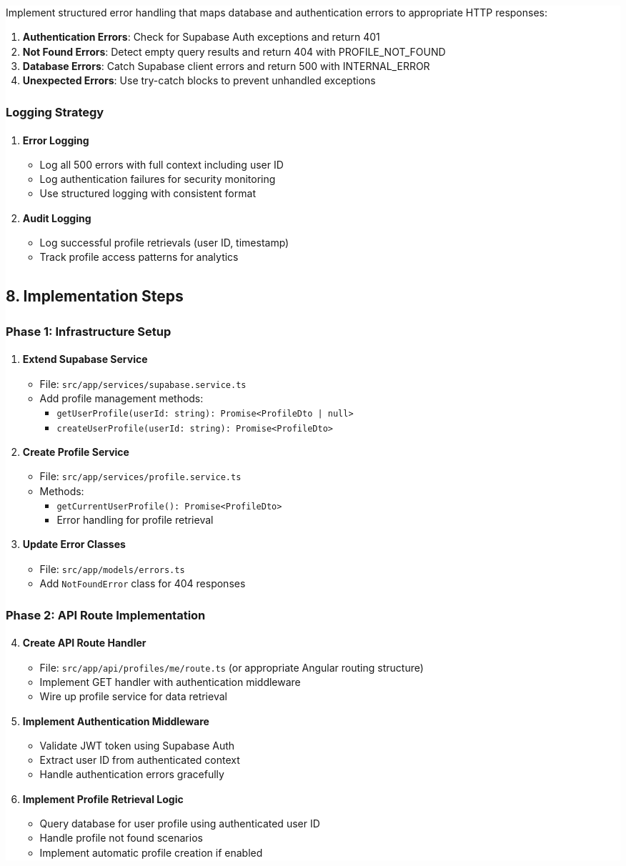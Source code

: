 Implement structured error handling that maps database and authentication errors to appropriate HTTP responses:

1. **Authentication Errors**: Check for Supabase Auth exceptions and return 401
2. **Not Found Errors**: Detect empty query results and return 404 with PROFILE_NOT_FOUND
3. **Database Errors**: Catch Supabase client errors and return 500 with INTERNAL_ERROR
4. **Unexpected Errors**: Use try-catch blocks to prevent unhandled exceptions

### Logging Strategy

1. **Error Logging**
   - Log all 500 errors with full context including user ID
   - Log authentication failures for security monitoring
   - Use structured logging with consistent format

2. **Audit Logging**
   - Log successful profile retrievals (user ID, timestamp)
   - Track profile access patterns for analytics

## 8. Implementation Steps

### Phase 1: Infrastructure Setup

1. **Extend Supabase Service**
   - File: `src/app/services/supabase.service.ts`
   - Add profile management methods:
     - `getUserProfile(userId: string): Promise<ProfileDto | null>`
     - `createUserProfile(userId: string): Promise<ProfileDto>`

2. **Create Profile Service**
   - File: `src/app/services/profile.service.ts`
   - Methods:
     - `getCurrentUserProfile(): Promise<ProfileDto>`
     - Error handling for profile retrieval

3. **Update Error Classes**
   - File: `src/app/models/errors.ts`
   - Add `NotFoundError` class for 404 responses

### Phase 2: API Route Implementation

4. **Create API Route Handler**
   - File: `src/app/api/profiles/me/route.ts` (or appropriate Angular routing structure)
   - Implement GET handler with authentication middleware
   - Wire up profile service for data retrieval

5. **Implement Authentication Middleware**
   - Validate JWT token using Supabase Auth
   - Extract user ID from authenticated context
   - Handle authentication errors gracefully

6. **Implement Profile Retrieval Logic**
   - Query database for user profile using authenticated user ID
   - Handle profile not found scenarios
   - Implement automatic profile creation if enabled
